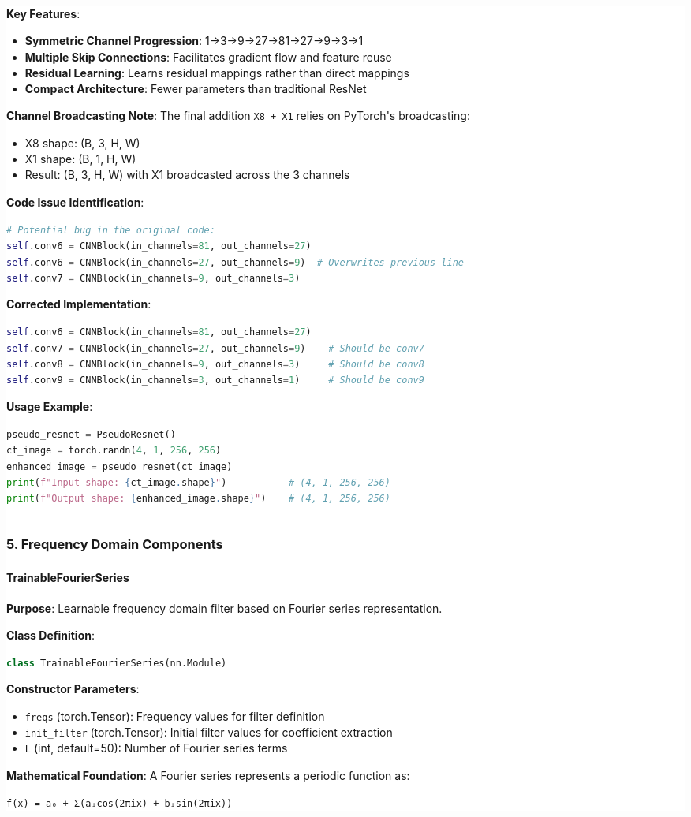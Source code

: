 **Key Features**:
- **Symmetric Channel Progression**: 1→3→9→27→81→27→9→3→1
- **Multiple Skip Connections**: Facilitates gradient flow and feature reuse
- **Residual Learning**: Learns residual mappings rather than direct mappings
- **Compact Architecture**: Fewer parameters than traditional ResNet

**Channel Broadcasting Note**:
The final addition `X8 + X1` relies on PyTorch's broadcasting:
- X8 shape: (B, 3, H, W)  
- X1 shape: (B, 1, H, W)
- Result: (B, 3, H, W) with X1 broadcasted across the 3 channels

**Code Issue Identification**:
```python
# Potential bug in the original code:
self.conv6 = CNNBlock(in_channels=81, out_channels=27)
self.conv6 = CNNBlock(in_channels=27, out_channels=9)  # Overwrites previous line
self.conv7 = CNNBlock(in_channels=9, out_channels=3)
```

**Corrected Implementation**:
```python
self.conv6 = CNNBlock(in_channels=81, out_channels=27)
self.conv7 = CNNBlock(in_channels=27, out_channels=9)    # Should be conv7
self.conv8 = CNNBlock(in_channels=9, out_channels=3)     # Should be conv8
self.conv9 = CNNBlock(in_channels=3, out_channels=1)     # Should be conv9
```

**Usage Example**:
```python
pseudo_resnet = PseudoResnet()
ct_image = torch.randn(4, 1, 256, 256)
enhanced_image = pseudo_resnet(ct_image)
print(f"Input shape: {ct_image.shape}")           # (4, 1, 256, 256)
print(f"Output shape: {enhanced_image.shape}")    # (4, 1, 256, 256)
```

---

### 5. Frequency Domain Components

#### TrainableFourierSeries
**Purpose**: Learnable frequency domain filter based on Fourier series representation.

**Class Definition**:
```python
class TrainableFourierSeries(nn.Module)
```

**Constructor Parameters**:
- `freqs` (torch.Tensor): Frequency values for filter definition
- `init_filter` (torch.Tensor): Initial filter values for coefficient extraction
- `L` (int, default=50): Number of Fourier series terms

**Mathematical Foundation**:
A Fourier series represents a periodic function as:
```
f(x) = a₀ + Σ(aᵢcos(2πix) + bᵢsin(2πix))
```
